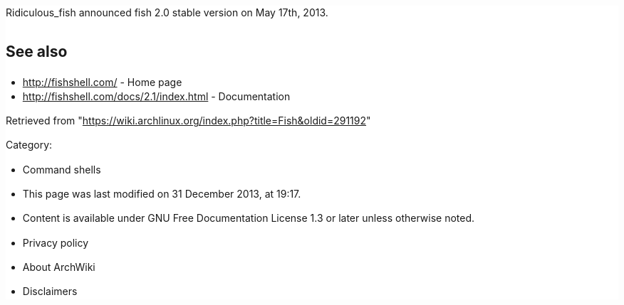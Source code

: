 Ridiculous_fish announced fish 2.0 stable version on May 17th, 2013.

See also
--------

-   http://fishshell.com/ - Home page
-   http://fishshell.com/docs/2.1/index.html - Documentation

Retrieved from
"https://wiki.archlinux.org/index.php?title=Fish&oldid=291192"

Category:

-   Command shells

-   This page was last modified on 31 December 2013, at 19:17.
-   Content is available under GNU Free Documentation License 1.3 or
    later unless otherwise noted.
-   Privacy policy
-   About ArchWiki
-   Disclaimers

